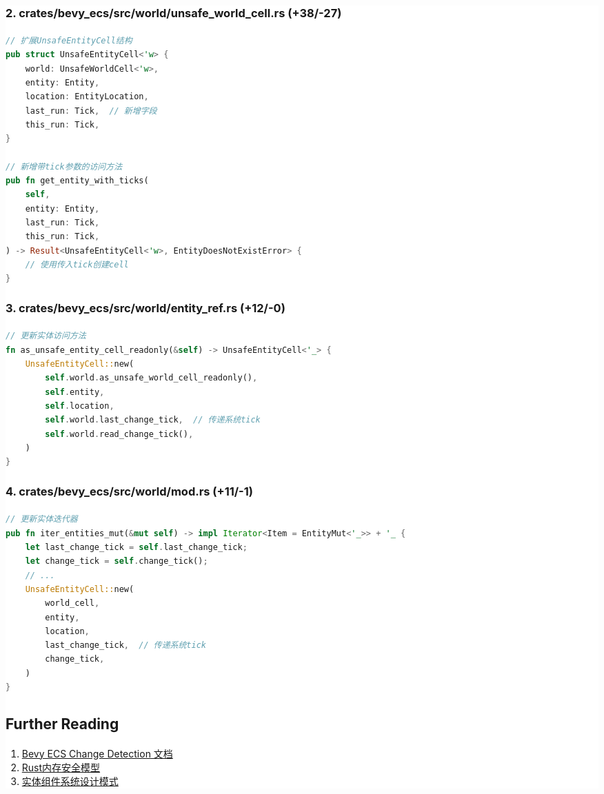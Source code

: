 
### 2. crates/bevy_ecs/src/world/unsafe_world_cell.rs (+38/-27)
```rust
// 扩展UnsafeEntityCell结构
pub struct UnsafeEntityCell<'w> {
    world: UnsafeWorldCell<'w>,
    entity: Entity,
    location: EntityLocation,
    last_run: Tick,  // 新增字段
    this_run: Tick,
}

// 新增带tick参数的访问方法
pub fn get_entity_with_ticks(
    self,
    entity: Entity,
    last_run: Tick,
    this_run: Tick,
) -> Result<UnsafeEntityCell<'w>, EntityDoesNotExistError> {
    // 使用传入tick创建cell
}
```

### 3. crates/bevy_ecs/src/world/entity_ref.rs (+12/-0)
```rust
// 更新实体访问方法
fn as_unsafe_entity_cell_readonly(&self) -> UnsafeEntityCell<'_> {
    UnsafeEntityCell::new(
        self.world.as_unsafe_world_cell_readonly(),
        self.entity,
        self.location,
        self.world.last_change_tick,  // 传递系统tick
        self.world.read_change_tick(),
    )
}
```

### 4. crates/bevy_ecs/src/world/mod.rs (+11/-1)
```rust
// 更新实体迭代器
pub fn iter_entities_mut(&mut self) -> impl Iterator<Item = EntityMut<'_>> + '_ {
    let last_change_tick = self.last_change_tick;
    let change_tick = self.change_tick();
    // ...
    UnsafeEntityCell::new(
        world_cell,
        entity,
        location,
        last_change_tick,  // 传递系统tick
        change_tick,
    )
}
```

## Further Reading
1. [Bevy ECS Change Detection 文档](https://bevyengine.org/learn/book/ecs/change-detection/)
2. [Rust内存安全模型](https://doc.rust-lang.org/nomicon/borrow-splitting.html)
3. [实体组件系统设计模式](https://gameprogrammingpatterns.com/component.html)